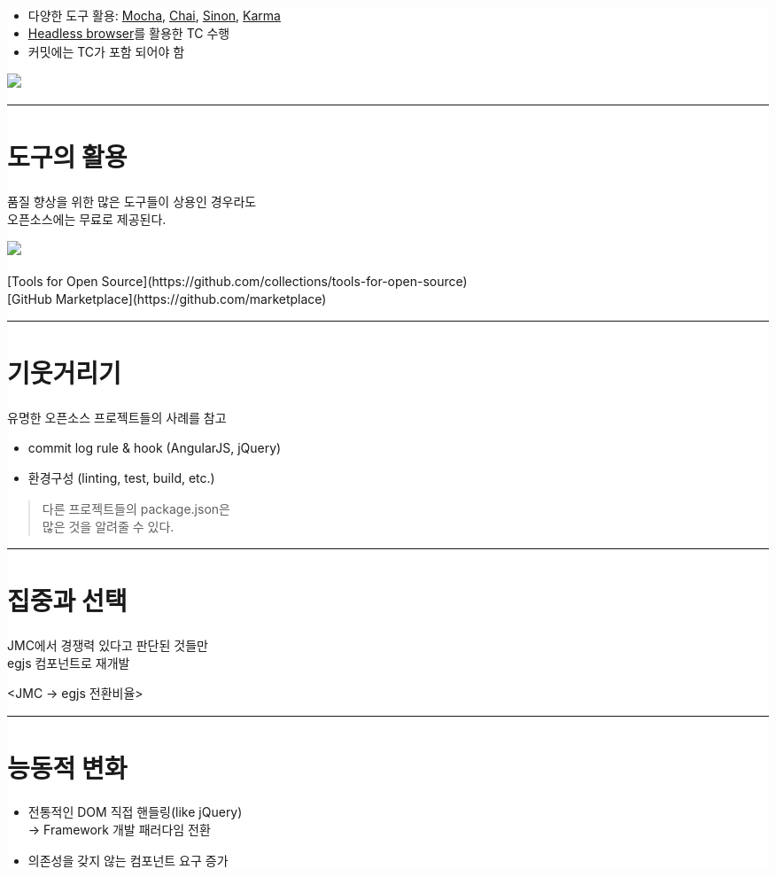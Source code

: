 - 다양한 도구 활용: [Mocha](https://mochajs.org/), [Chai](http://chaijs.com/), [Sinon](http://sinonjs.org/), [Karma](http://sinonjs.org/)
- [Headless browser](https://developers.google.com/web/updates/2017/04/headless-chrome)를 활용한 TC 수행
- 커밋에는 TC가 포함 되어야 함 
<img src="./img/testcode-exec.gif">

----------

# 도구의 활용

품질 향상을 위한 많은 도구들이 상용인 경우라도<br>
오픈소스에는 무료로 제공된다.

<img src="./img/oss-tools.png">

<p class="reference">
    [Tools for Open Source](https://github.com/collections/tools-for-open-source)<br>
    [GitHub Marketplace](https://github.com/marketplace)
</p>

----------

# 기웃거리기

유명한 오픈소스 프로젝트들의 사례를 참고

- commit log rule & hook (AngularJS, jQuery)

- 환경구성 (linting, test, build, etc.)

> 다른 프로젝트들의 package.json은<br> 
> 많은 것을 알려줄 수 있다.

----------

# 집중과 선택

JMC에서 경쟁력 있다고 판단된 것들만<br>
egjs 컴포넌트로 재개발

<p class="size25 no-margin">&lt;JMC &rarr; egjs 전환비율></p>
<iframe src="demo/jmc-transition.html" style="width:80%;min-height:550px" scrolling="no"></iframe>

----------

# 능동적 변화

- 전통적인 DOM 직접 핸들링(like jQuery)<br>
   &rarr; Framework 개발 패러다임 전환 

- 의존성을 갖지 않는 컴포넌트 요구 증가 

